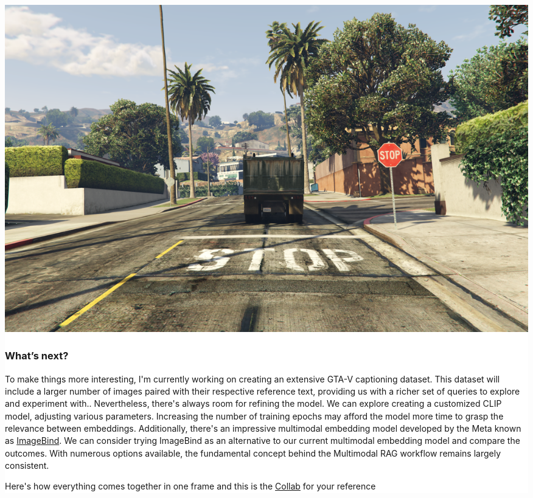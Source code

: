 ![output_final](https://github.com/vipul-maheshwari/vipul-maheshwari.github.io/blob/main/images/multimodal_rag/output_final.png?raw=true)

### What’s next?

To make things more interesting, I'm currently working on creating an extensive GTA-V captioning dataset. This dataset will include a larger number of images paired with their respective reference text, providing us with a richer set of queries to explore and experiment with.. Nevertheless, there's always room for refining the model. We can explore creating a customized CLIP model, adjusting various parameters. Increasing the number of training epochs may afford the model more time to grasp the relevance between embeddings. Additionally, there's an impressive multimodal embedding model developed by the Meta known as [ImageBind](https://imagebind.metademolab.com/). We can consider trying ImageBind as an alternative to our current multimodal embedding model and compare the outcomes. With numerous options available, the fundamental concept behind the Multimodal RAG workflow remains largely consistent.

Here's how everything comes together in one frame and this is the [Collab](https://colab.research.google.com/drive/1LM-WrDSBXpiMZ94CtaMCaGHlkxqGR6WK?usp=sharing) for your reference
